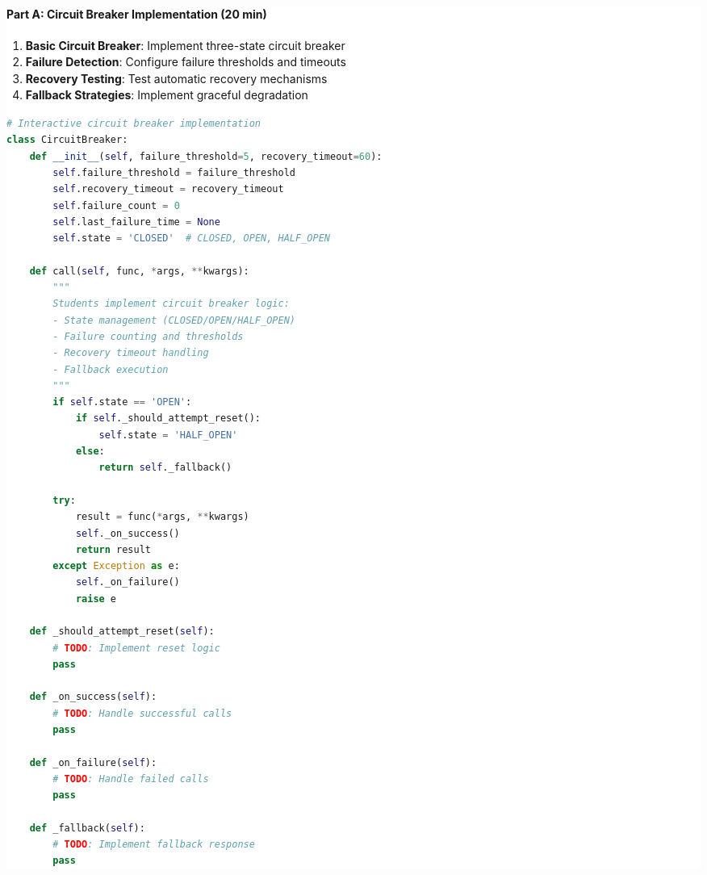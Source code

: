 #### Part A: Circuit Breaker Implementation (20 min)
1. **Basic Circuit Breaker**: Implement three-state circuit breaker
2. **Failure Detection**: Configure failure thresholds and timeouts
3. **Recovery Testing**: Test automatic recovery mechanisms
4. **Fallback Strategies**: Implement graceful degradation

```python
# Interactive circuit breaker implementation
class CircuitBreaker:
    def __init__(self, failure_threshold=5, recovery_timeout=60):
        self.failure_threshold = failure_threshold
        self.recovery_timeout = recovery_timeout
        self.failure_count = 0
        self.last_failure_time = None
        self.state = 'CLOSED'  # CLOSED, OPEN, HALF_OPEN
    
    def call(self, func, *args, **kwargs):
        """
        Students implement circuit breaker logic:
        - State management (CLOSED/OPEN/HALF_OPEN)
        - Failure counting and thresholds
        - Recovery timeout handling
        - Fallback execution
        """
        if self.state == 'OPEN':
            if self._should_attempt_reset():
                self.state = 'HALF_OPEN'
            else:
                return self._fallback()
        
        try:
            result = func(*args, **kwargs)
            self._on_success()
            return result
        except Exception as e:
            self._on_failure()
            raise e
    
    def _should_attempt_reset(self):
        # TODO: Implement reset logic
        pass
    
    def _on_success(self):
        # TODO: Handle successful calls
        pass
    
    def _on_failure(self):
        # TODO: Handle failed calls
        pass
    
    def _fallback(self):
        # TODO: Implement fallback response
        pass
```
